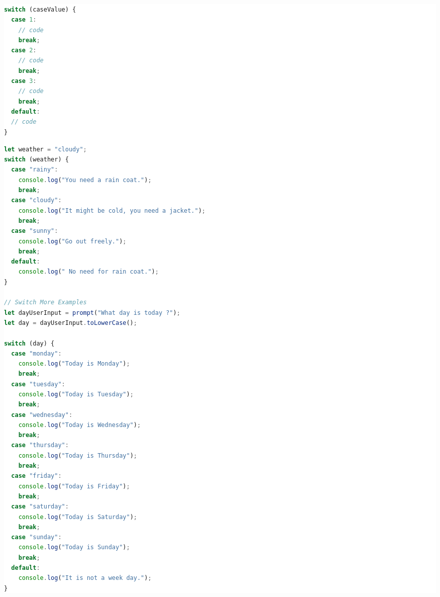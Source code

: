 ```js
switch (caseValue) {
  case 1:
    // code
    break;
  case 2:
    // code
    break;
  case 3:
    // code
    break;
  default:
  // code
}
```

```js
let weather = "cloudy";
switch (weather) {
  case "rainy":
    console.log("You need a rain coat.");
    break;
  case "cloudy":
    console.log("It might be cold, you need a jacket.");
    break;
  case "sunny":
    console.log("Go out freely.");
    break;
  default:
    console.log(" No need for rain coat.");
}

// Switch More Examples
let dayUserInput = prompt("What day is today ?");
let day = dayUserInput.toLowerCase();

switch (day) {
  case "monday":
    console.log("Today is Monday");
    break;
  case "tuesday":
    console.log("Today is Tuesday");
    break;
  case "wednesday":
    console.log("Today is Wednesday");
    break;
  case "thursday":
    console.log("Today is Thursday");
    break;
  case "friday":
    console.log("Today is Friday");
    break;
  case "saturday":
    console.log("Today is Saturday");
    break;
  case "sunday":
    console.log("Today is Sunday");
    break;
  default:
    console.log("It is not a week day.");
}
```
